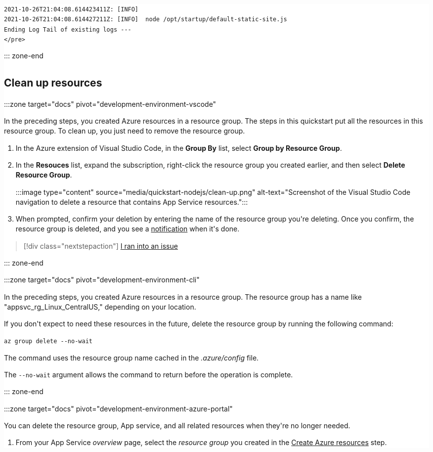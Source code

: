     2021-10-26T21:04:08.614423411Z: [INFO]
    2021-10-26T21:04:08.614427211Z: [INFO]  node /opt/startup/default-static-site.js
    Ending Log Tail of existing logs ---
    </pre>

::: zone-end

## Clean up resources

:::zone target="docs" pivot="development-environment-vscode"

In the preceding steps, you created Azure resources in a resource group. The steps in this quickstart put all the resources in this resource group. To clean up, you just need to remove the resource group.


1. In the Azure extension of Visual Studio Code, in the **Group By** list, select **Group by Resource Group**.

1. In the **Resouces** list, expand the subscription, right-click the resource group you created earlier, and then select **Delete Resource Group**.

    :::image type="content" source="media/quickstart-nodejs/clean-up.png" alt-text="Screenshot of the Visual Studio Code navigation to delete a resource that contains App Service resources.":::

1. When prompted, confirm your deletion by entering the name of the resource group you're deleting. Once you confirm, the resource group is deleted, and you see a [notification](https://code.visualstudio.com/api/references/extension-guidelines#notifications) when it's done.

> [!div class="nextstepaction"]
> [I ran into an issue](https://www.research.net/r/PWZWZ52?tutorial=node-deployment-azure-app-service&step=clean-up)

::: zone-end

:::zone target="docs" pivot="development-environment-cli"

In the preceding steps, you created Azure resources in a resource group. The resource group has a name like "appsvc_rg_Linux_CentralUS," depending on your location.

If you don't expect to need these resources in the future, delete the resource group by running the following command:

```azurecli
az group delete --no-wait
```

The command uses the resource group name cached in the *.azure/config* file.

The `--no-wait` argument allows the command to return before the operation is complete.

::: zone-end

:::zone target="docs" pivot="development-environment-azure-portal"

You can delete the resource group, App service, and all related resources when they're no longer needed.

1. From your App Service *overview* page, select the *resource group* you created in the [Create Azure resources](#create-azure-resources) step.
